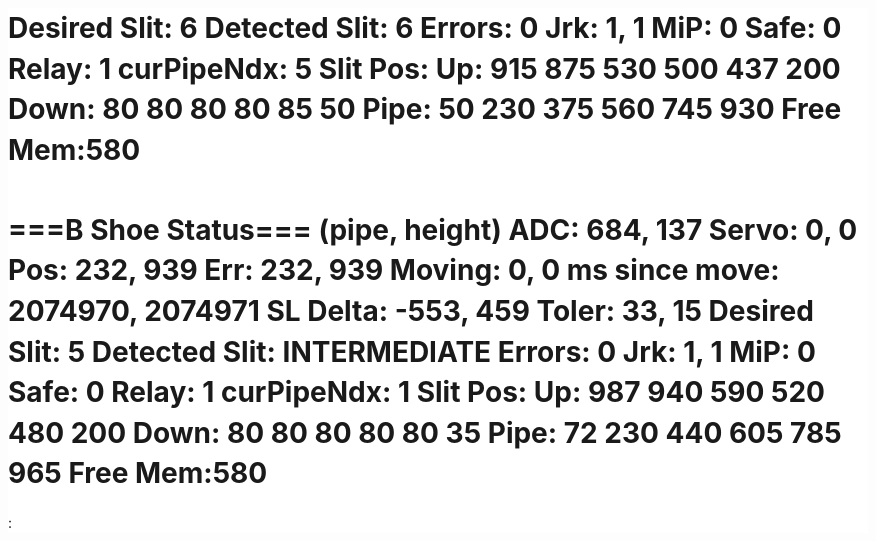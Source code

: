 Desired Slit: 6
Detected Slit: 6
Errors: 0
Jrk: 1, 1
MiP: 0 Safe: 0 Relay: 1 curPipeNdx: 5
Slit Pos:
 Up:    915 875 530 500 437 200
 Down:  80 80 80 80 85 50
 Pipe:  50 230 375 560 745 930
Free Mem:580
===================
===B Shoe Status===
 (pipe, height)
 ADC: 684, 137
 Servo: 0, 0
 Pos: 232, 939
 Err: 232, 939
 Moving: 0, 0
  ms since move: 2074970, 2074971
  SL Delta: -553, 459
 Toler: 33, 15
Desired Slit: 5
Detected Slit: INTERMEDIATE
Errors: 0
Jrk: 1, 1
MiP: 0 Safe: 0 Relay: 1 curPipeNdx: 1
Slit Pos:
 Up:    987 940 590 520 480 200
 Down:  80 80 80 80 80 35
 Pipe:  72 230 440 605 785 965
Free Mem:580
===================
:

